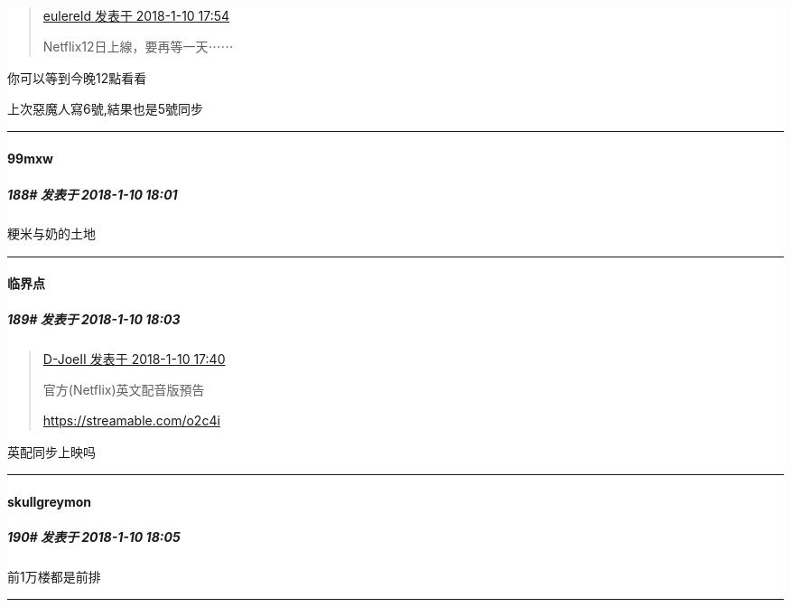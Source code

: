 

<blockquote><a href="httphttps://bbs.saraba1st.com/2b/forum.php?mod=redirect&amp;goto=findpost&amp;pid=38195792&amp;ptid=1574091" target="_blank">eulereld 发表于 2018-1-10 17:54</a>

Netflix12日上線，要再等一天⋯⋯</blockquote>
你可以等到今晚12點看看

上次惡魔人寫6號,結果也是5號同步







*****

####  99mxw  
##### 188#       发表于 2018-1-10 18:01




粳米与奶的土地







*****

####  临界点  
##### 189#       发表于 2018-1-10 18:03



<blockquote><a href="httphttps://bbs.saraba1st.com/2b/forum.php?mod=redirect&amp;goto=findpost&amp;pid=38195676&amp;ptid=1574091" target="_blank">D-JoeII 发表于 2018-1-10 17:40</a>

官方(Netflix)英文配音版預告

https://streamable.com/o2c4i</blockquote>
英配同步上映吗   







*****

####  skullgreymon  
##### 190#       发表于 2018-1-10 18:05




前1万楼都是前排







*****
